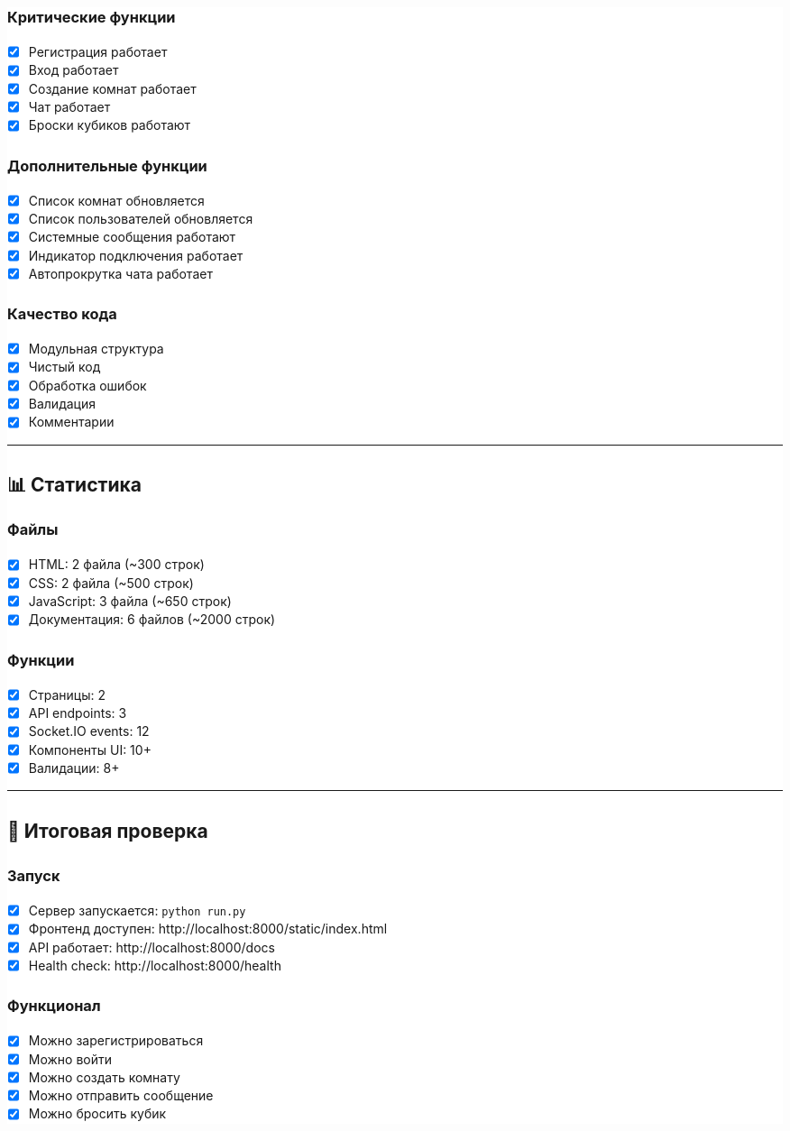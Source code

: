### Критические функции
- [x] Регистрация работает
- [x] Вход работает
- [x] Создание комнат работает
- [x] Чат работает
- [x] Броски кубиков работают

### Дополнительные функции
- [x] Список комнат обновляется
- [x] Список пользователей обновляется
- [x] Системные сообщения работают
- [x] Индикатор подключения работает
- [x] Автопрокрутка чата работает

### Качество кода
- [x] Модульная структура
- [x] Чистый код
- [x] Обработка ошибок
- [x] Валидация
- [x] Комментарии

---

## 📊 Статистика

### Файлы
- [x] HTML: 2 файла (~300 строк)
- [x] CSS: 2 файла (~500 строк)
- [x] JavaScript: 3 файла (~650 строк)
- [x] Документация: 6 файлов (~2000 строк)

### Функции
- [x] Страницы: 2
- [x] API endpoints: 3
- [x] Socket.IO events: 12
- [x] Компоненты UI: 10+
- [x] Валидации: 8+

---

## 🎉 Итоговая проверка

### Запуск
- [x] Сервер запускается: `python run.py`
- [x] Фронтенд доступен: http://localhost:8000/static/index.html
- [x] API работает: http://localhost:8000/docs
- [x] Health check: http://localhost:8000/health

### Функционал
- [x] Можно зарегистрироваться
- [x] Можно войти
- [x] Можно создать комнату
- [x] Можно отправить сообщение
- [x] Можно бросить кубик
